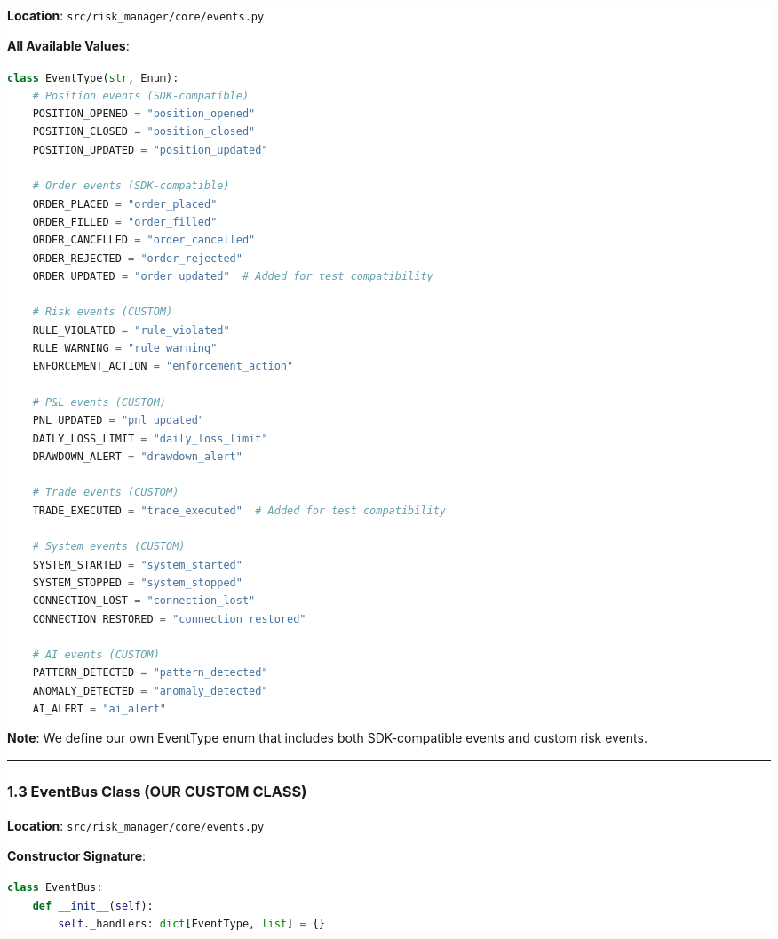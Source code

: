 **Location**: `src/risk_manager/core/events.py`

**All Available Values**:
```python
class EventType(str, Enum):
    # Position events (SDK-compatible)
    POSITION_OPENED = "position_opened"
    POSITION_CLOSED = "position_closed"
    POSITION_UPDATED = "position_updated"

    # Order events (SDK-compatible)
    ORDER_PLACED = "order_placed"
    ORDER_FILLED = "order_filled"
    ORDER_CANCELLED = "order_cancelled"
    ORDER_REJECTED = "order_rejected"
    ORDER_UPDATED = "order_updated"  # Added for test compatibility

    # Risk events (CUSTOM)
    RULE_VIOLATED = "rule_violated"
    RULE_WARNING = "rule_warning"
    ENFORCEMENT_ACTION = "enforcement_action"

    # P&L events (CUSTOM)
    PNL_UPDATED = "pnl_updated"
    DAILY_LOSS_LIMIT = "daily_loss_limit"
    DRAWDOWN_ALERT = "drawdown_alert"

    # Trade events (CUSTOM)
    TRADE_EXECUTED = "trade_executed"  # Added for test compatibility

    # System events (CUSTOM)
    SYSTEM_STARTED = "system_started"
    SYSTEM_STOPPED = "system_stopped"
    CONNECTION_LOST = "connection_lost"
    CONNECTION_RESTORED = "connection_restored"

    # AI events (CUSTOM)
    PATTERN_DETECTED = "pattern_detected"
    ANOMALY_DETECTED = "anomaly_detected"
    AI_ALERT = "ai_alert"
```

**Note**: We define our own EventType enum that includes both SDK-compatible events and custom risk events.

---

### 1.3 EventBus Class (OUR CUSTOM CLASS)

**Location**: `src/risk_manager/core/events.py`

**Constructor Signature**:
```python
class EventBus:
    def __init__(self):
        self._handlers: dict[EventType, list] = {}
```
